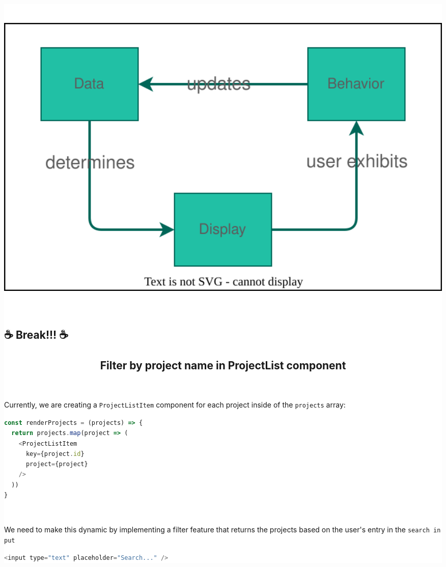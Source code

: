 <img height="600px" alt="Data Display Behavior" src="./assets/data-display-behavior.drawio.svg" />



## ☕️ Break!!! ☕️



<h2 style="text-align: center;"> Filter by project name in ProjectList component </h2>

<br>

Currently, we are creating a `ProjectListItem` component for each project inside of the `projects` array:

```js
const renderProjects = (projects) => {
  return projects.map(project => (
    <ProjectListItem
      key={project.id}
      project={project}
    />
  ))
}
```

<br>

We need to make this dynamic by implementing a filter feature that returns the projects based on the user's entry in the `search input`

```js
<input type="text" placeholder="Search..." />
```
